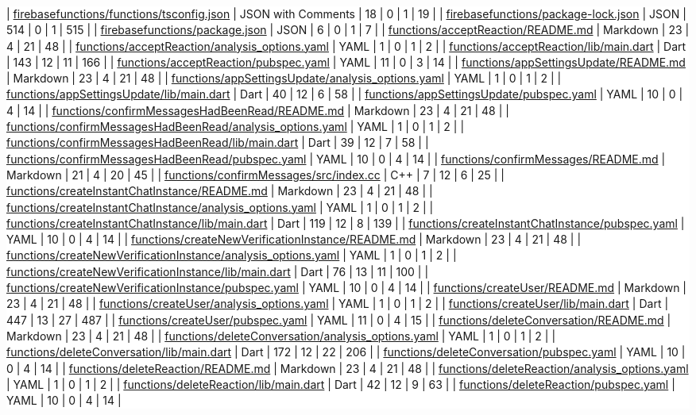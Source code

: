 | [firebasefunctions/functions/tsconfig.json](/firebasefunctions/functions/tsconfig.json) | JSON with Comments | 18 | 0 | 1 | 19 |
| [firebasefunctions/package-lock.json](/firebasefunctions/package-lock.json) | JSON | 514 | 0 | 1 | 515 |
| [firebasefunctions/package.json](/firebasefunctions/package.json) | JSON | 6 | 0 | 1 | 7 |
| [functions/acceptReaction/README.md](/functions/acceptReaction/README.md) | Markdown | 23 | 4 | 21 | 48 |
| [functions/acceptReaction/analysis_options.yaml](/functions/acceptReaction/analysis_options.yaml) | YAML | 1 | 0 | 1 | 2 |
| [functions/acceptReaction/lib/main.dart](/functions/acceptReaction/lib/main.dart) | Dart | 143 | 12 | 11 | 166 |
| [functions/acceptReaction/pubspec.yaml](/functions/acceptReaction/pubspec.yaml) | YAML | 11 | 0 | 3 | 14 |
| [functions/appSettingsUpdate/README.md](/functions/appSettingsUpdate/README.md) | Markdown | 23 | 4 | 21 | 48 |
| [functions/appSettingsUpdate/analysis_options.yaml](/functions/appSettingsUpdate/analysis_options.yaml) | YAML | 1 | 0 | 1 | 2 |
| [functions/appSettingsUpdate/lib/main.dart](/functions/appSettingsUpdate/lib/main.dart) | Dart | 40 | 12 | 6 | 58 |
| [functions/appSettingsUpdate/pubspec.yaml](/functions/appSettingsUpdate/pubspec.yaml) | YAML | 10 | 0 | 4 | 14 |
| [functions/confirmMessagesHadBeenRead/README.md](/functions/confirmMessagesHadBeenRead/README.md) | Markdown | 23 | 4 | 21 | 48 |
| [functions/confirmMessagesHadBeenRead/analysis_options.yaml](/functions/confirmMessagesHadBeenRead/analysis_options.yaml) | YAML | 1 | 0 | 1 | 2 |
| [functions/confirmMessagesHadBeenRead/lib/main.dart](/functions/confirmMessagesHadBeenRead/lib/main.dart) | Dart | 39 | 12 | 7 | 58 |
| [functions/confirmMessagesHadBeenRead/pubspec.yaml](/functions/confirmMessagesHadBeenRead/pubspec.yaml) | YAML | 10 | 0 | 4 | 14 |
| [functions/confirmMessages/README.md](/functions/confirmMessages/README.md) | Markdown | 21 | 4 | 20 | 45 |
| [functions/confirmMessages/src/index.cc](/functions/confirmMessages/src/index.cc) | C++ | 7 | 12 | 6 | 25 |
| [functions/createInstantChatInstance/README.md](/functions/createInstantChatInstance/README.md) | Markdown | 23 | 4 | 21 | 48 |
| [functions/createInstantChatInstance/analysis_options.yaml](/functions/createInstantChatInstance/analysis_options.yaml) | YAML | 1 | 0 | 1 | 2 |
| [functions/createInstantChatInstance/lib/main.dart](/functions/createInstantChatInstance/lib/main.dart) | Dart | 119 | 12 | 8 | 139 |
| [functions/createInstantChatInstance/pubspec.yaml](/functions/createInstantChatInstance/pubspec.yaml) | YAML | 10 | 0 | 4 | 14 |
| [functions/createNewVerificationInstance/README.md](/functions/createNewVerificationInstance/README.md) | Markdown | 23 | 4 | 21 | 48 |
| [functions/createNewVerificationInstance/analysis_options.yaml](/functions/createNewVerificationInstance/analysis_options.yaml) | YAML | 1 | 0 | 1 | 2 |
| [functions/createNewVerificationInstance/lib/main.dart](/functions/createNewVerificationInstance/lib/main.dart) | Dart | 76 | 13 | 11 | 100 |
| [functions/createNewVerificationInstance/pubspec.yaml](/functions/createNewVerificationInstance/pubspec.yaml) | YAML | 10 | 0 | 4 | 14 |
| [functions/createUser/README.md](/functions/createUser/README.md) | Markdown | 23 | 4 | 21 | 48 |
| [functions/createUser/analysis_options.yaml](/functions/createUser/analysis_options.yaml) | YAML | 1 | 0 | 1 | 2 |
| [functions/createUser/lib/main.dart](/functions/createUser/lib/main.dart) | Dart | 447 | 13 | 27 | 487 |
| [functions/createUser/pubspec.yaml](/functions/createUser/pubspec.yaml) | YAML | 11 | 0 | 4 | 15 |
| [functions/deleteConversation/README.md](/functions/deleteConversation/README.md) | Markdown | 23 | 4 | 21 | 48 |
| [functions/deleteConversation/analysis_options.yaml](/functions/deleteConversation/analysis_options.yaml) | YAML | 1 | 0 | 1 | 2 |
| [functions/deleteConversation/lib/main.dart](/functions/deleteConversation/lib/main.dart) | Dart | 172 | 12 | 22 | 206 |
| [functions/deleteConversation/pubspec.yaml](/functions/deleteConversation/pubspec.yaml) | YAML | 10 | 0 | 4 | 14 |
| [functions/deleteReaction/README.md](/functions/deleteReaction/README.md) | Markdown | 23 | 4 | 21 | 48 |
| [functions/deleteReaction/analysis_options.yaml](/functions/deleteReaction/analysis_options.yaml) | YAML | 1 | 0 | 1 | 2 |
| [functions/deleteReaction/lib/main.dart](/functions/deleteReaction/lib/main.dart) | Dart | 42 | 12 | 9 | 63 |
| [functions/deleteReaction/pubspec.yaml](/functions/deleteReaction/pubspec.yaml) | YAML | 10 | 0 | 4 | 14 |